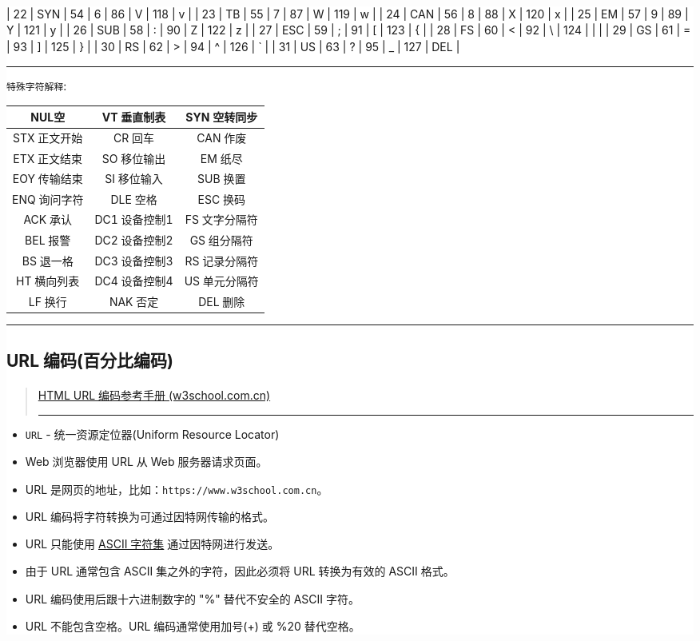 |   22    |   SYN    |   54    |    6     |   86    |    V     |   118   |    v     |
|   23    |    TB    |   55    |    7     |   87    |    W     |   119   |    w     |
|   24    |   CAN    |   56    |    8     |   88    |    X     |   120   |    x     |
|   25    |    EM    |   57    |    9     |   89    |    Y     |   121   |    y     |
|   26    |   SUB    |   58    |    :     |   90    |    Z     |   122   |    z     |
|   27    |   ESC    |   59    |    ;     |   91    |    [     |   123   |    {     |
|   28    |    FS    |   60    |    <     |   92    |    \     |   124   |    \|    |
|   29    |    GS    |   61    |    =     |   93    |    ]     |   125   |    }     |
|   30    |    RS    |   62    |    >     |   94    |    ^     |   126   |    `     |
|   31    |    US    |   63    |    ?     |   95    |    _     |   127   |   DEL    |

---

`特殊字符解释`:

|    NUL空     |  VT 垂直制表  | SYN 空转同步  |
| :----------: | :-----------: | :-----------: |
| STX 正文开始 |    CR 回车    |   CAN 作废    |
| ETX 正文结束 |  SO 移位输出  |    EM 纸尽    |
| EOY 传输结束 |  SI 移位输入  |   SUB 换置    |
| ENQ 询问字符 |   DLE 空格    |   ESC 换码    |
|   ACK 承认   | DC1 设备控制1 | FS 文字分隔符 |
|   BEL 报警   | DC2 设备控制2 |  GS 组分隔符  |
|  BS 退一格   | DC3 设备控制3 | RS 记录分隔符 |
| HT 横向列表  | DC4 设备控制4 | US 单元分隔符 |
|   LF 换行    |   NAK 否定    |   DEL 删除    |

---

## URL 编码(百分比编码) 

> [HTML URL 编码参考手册 (w3school.com.cn)](https://www.w3school.com.cn/tags/html_ref_urlencode.asp)
>
> ---

- `URL` - 统一资源定位器(Uniform Resource Locator) 
- Web 浏览器使用 URL 从 Web 服务器请求页面。
- URL 是网页的地址，比如：`https://www.w3school.com.cn`。

- URL 编码将字符转换为可通过因特网传输的格式。
- URL 只能使用 [ASCII 字符集](https://www.w3school.com.cn/charsets/ref_html_ascii.asp) 通过因特网进行发送。
- 由于 URL 通常包含 ASCII 集之外的字符，因此必须将 URL 转换为有效的 ASCII 格式。
- URL 编码使用后跟十六进制数字的 "%" 替代不安全的 ASCII 字符。
- URL 不能包含空格。URL 编码通常使用加号(+) 或 %20 替代空格。
